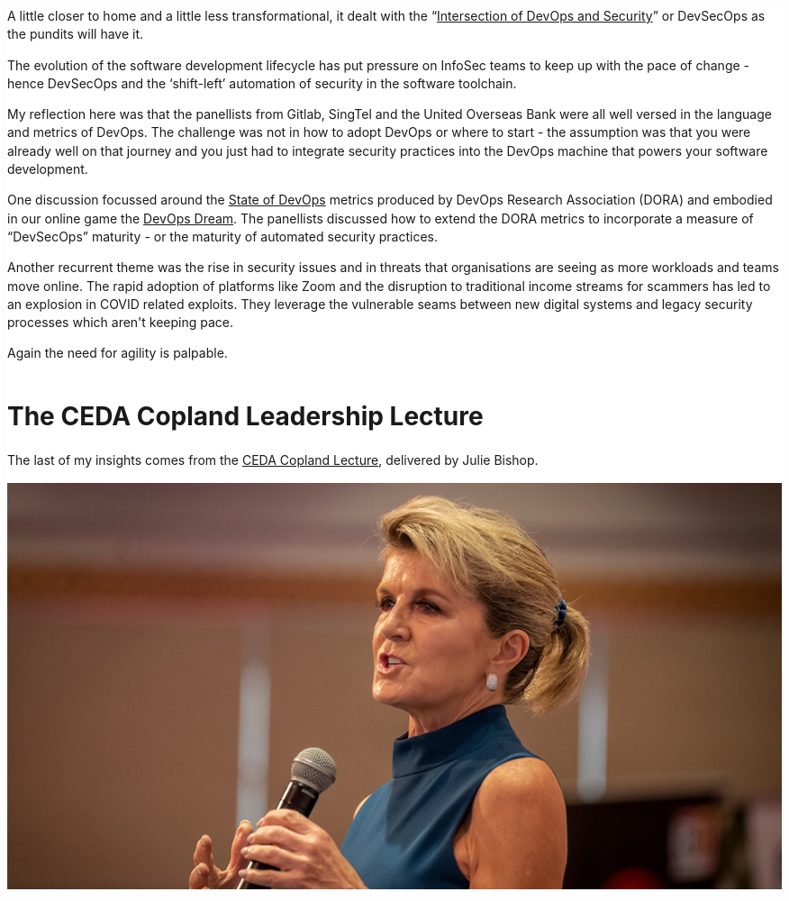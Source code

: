 A little closer to home and a little less transformational, it dealt with the “[Intersection of DevOps and Security](https://www.cloudexpoasia.com/why-visit/devops-live/crackthecode)” or DevSecOps as the pundits will have it.

The evolution of the software development lifecycle has put pressure on InfoSec teams to keep up with the pace of change - hence DevSecOps and the ‘shift-left’ automation of security in the software toolchain.

My reflection here was that the panellists from Gitlab, SingTel and the United Overseas Bank were all well versed in the language and metrics of DevOps. The challenge was not in how to adopt DevOps or where to start - the assumption was that you were already well on that journey and you just had to integrate security practices into the DevOps machine that powers your software development.

One discussion focussed around the [State of DevOps](https://services.google.com/fh/files/misc/state-of-devops-2019.pdf) metrics produced by DevOps Research Association (DORA) and embodied in our online game the [DevOps Dream](https://devops.games/). The panellists discussed how to extend the DORA metrics to incorporate a measure of “DevSecOps” maturity - or the maturity of automated security practices.

Another recurrent theme was the rise in security issues and in threats that organisations are seeing as more workloads and teams move online. The rapid adoption of platforms like Zoom and the disruption to traditional income streams for scammers has led to an explosion in COVID related exploits. They leverage the vulnerable seams between new digital systems and legacy security processes which aren't keeping pace.

Again the need for agility is palpable.

# The CEDA Copland Leadership Lecture

The last of my insights comes from the [CEDA Copland Lecture](https://www.ceda.com.au/News-and-analysis/CEDA-Events/COVID-19-pandemic-has-pushed-global-leaders-to-their-limits-Julie-Bishop), delivered by Julie Bishop.

![Julie Bishop at CEDA Copeland Lecture](/img/blog/perspective/ceda-julie-bishop.jpg)
